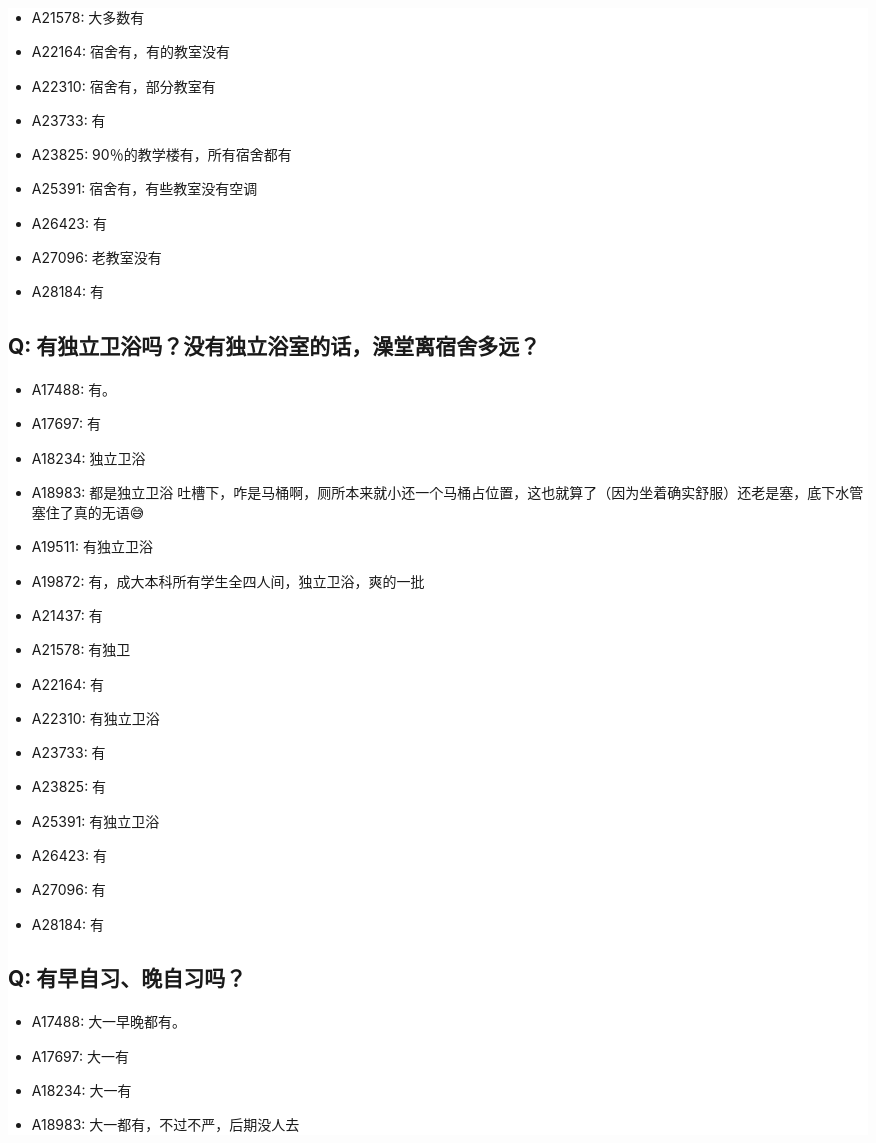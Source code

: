 - A21578: 大多数有

- A22164: 宿舍有，有的教室没有

- A22310: 宿舍有，部分教室有

- A23733: 有

- A23825: 90％的教学楼有，所有宿舍都有

- A25391: 宿舍有，有些教室没有空调

- A26423: 有

- A27096: 老教室没有

- A28184: 有

## Q: 有独立卫浴吗？没有独立浴室的话，澡堂离宿舍多远？

- A17488: 有。

- A17697: 有

- A18234: 独立卫浴

- A18983: 都是独立卫浴
吐槽下，咋是马桶啊，厕所本来就小还一个马桶占位置，这也就算了（因为坐着确实舒服）还老是塞，底下水管塞住了真的无语😅

- A19511: 有独立卫浴

- A19872: 有，成大本科所有学生全四人间，独立卫浴，爽的一批

- A21437: 有

- A21578: 有独卫

- A22164: 有

- A22310: 有独立卫浴

- A23733: 有

- A23825: 有

- A25391: 有独立卫浴

- A26423: 有

- A27096: 有

- A28184: 有

## Q: 有早自习、晚自习吗？

- A17488: 大一早晚都有。

- A17697: 大一有

- A18234: 大一有

- A18983: 大一都有，不过不严，后期没人去
